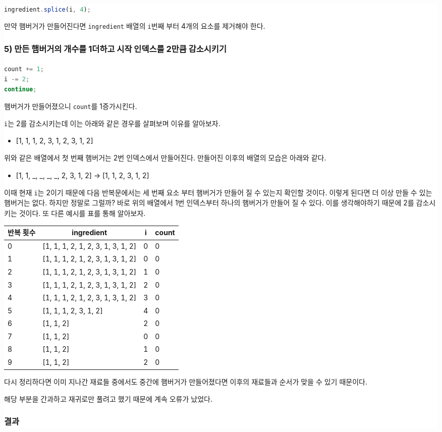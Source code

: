 ```javascript
ingredient.splice(i, 4);
```

만약 햄버거가 만들어진다면 `ingredient` 배열의 `i`번째 부터 4개의 요소를 제거해야 한다.

### 5) 만든 햄버거의 개수를 1더하고 시작 인덱스를 2만큼 감소시키기

```javascript
count += 1;
i -= 2;
continue;
```

햄버거가 만들어졌으니 `count`를 1증가시킨다.

`i`는 2를 감소시키는데 이는 아래와 같은 경우를 살펴보며 이유를 알아보자.

- [1, 1, 1, 2, 3, 1, 2, 3, 1, 2]

위와 같은 배열에서 첫 번째 햄버거는 2번 인덱스에서 만들어진다. 만들어진 이후의 배열의 모습은 아래와 같다.

- [1, 1, _, _, _, _, 2, 3, 1, 2] -> [1, 1, 2, 3, 1, 2]

이때 현재 `i`는 2이기 때문에 다음 반복문에서는 세 번째 요소 부터 햄버거가 만들어 질 수 있는지 확인할 것이다. 이렇게 된다면 더 이상 만들 수 있는 햄버거는 없다. 하지만 정말로 그럴까? 바로 위의 배열에서 1번 인덱스부터 하나의 햄버거가 만들어 질 수 있다. 이를 생각해야하기 때문에 2를 감소시키는 것이다. 또 다른 예시를 표를 통해 알아보자.

| 반복 횟수 | ingredient                        | i   | count |
| --------- | --------------------------------- | --- | ----- |
| 0         | [1, 1, 1, 2, 1, 2, 3, 1, 3, 1, 2] | 0   | 0     |
| 1         | [1, 1, 1, 2, 1, 2, 3, 1, 3, 1, 2] | 0   | 0     |
| 2         | [1, 1, 1, 2, 1, 2, 3, 1, 3, 1, 2] | 1   | 0     |
| 3         | [1, 1, 1, 2, 1, 2, 3, 1, 3, 1, 2] | 2   | 0     |
| 4         | [1, 1, 1, 2, 1, 2, 3, 1, 3, 1, 2] | 3   | 0     |
| 5         | [1, 1, 1, 2, 3, 1, 2]             | 4   | 0     |
| 6         | [1, 1, 2]                         | 2   | 0     |
| 7         | [1, 1, 2]                         | 0   | 0     |
| 8         | [1, 1, 2]                         | 1   | 0     |
| 9         | [1, 1, 2]                         | 2   | 0     |

다시 정리하다면 이미 지나간 재료들 중에서도 중간에 햄버거가 만들어졌다면 이후의 재료들과 순서가 맞을 수 있기 때문이다.

해당 부분을 간과하고 재귀로만 풀려고 했기 때문에 계속 오류가 났었다.

### 결과

